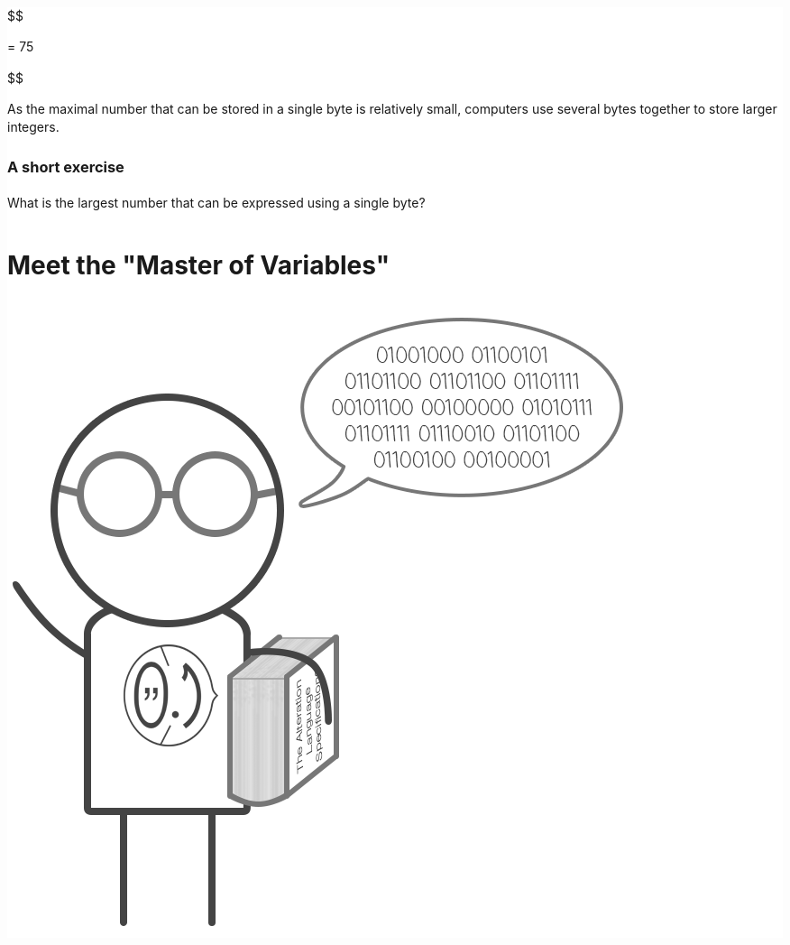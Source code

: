 $$

= 75

$$

As the maximal number that can be stored in a single byte is relatively small, computers use several bytes together to store larger integers.

### A short exercise

What is the largest number that can be expressed using a single byte?

# Meet the "Master of Variables"

![Master of Variables greets you in binary language](/assets/images/2016/09/MasterOfVariables-HelloWorld.png)
